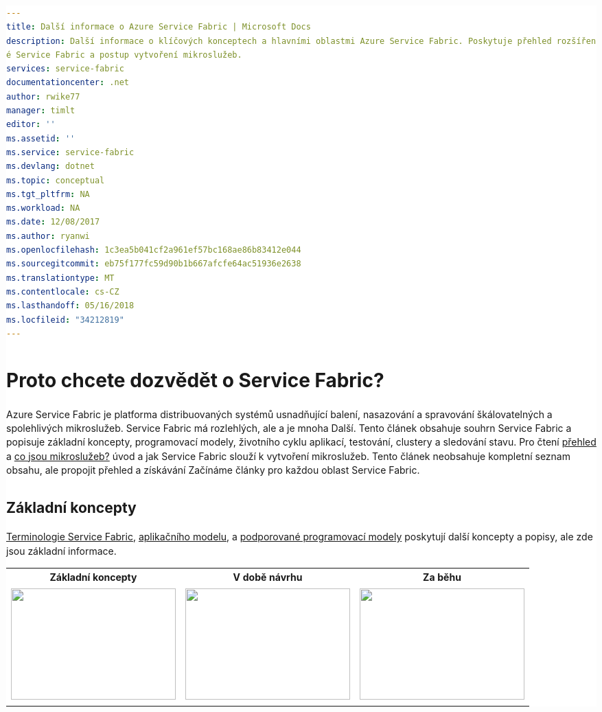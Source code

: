 ```yaml
---
title: Další informace o Azure Service Fabric | Microsoft Docs
description: Další informace o klíčových konceptech a hlavními oblastmi Azure Service Fabric. Poskytuje přehled rozšířené Service Fabric a postup vytvoření mikroslužeb.
services: service-fabric
documentationcenter: .net
author: rwike77
manager: timlt
editor: ''
ms.assetid: ''
ms.service: service-fabric
ms.devlang: dotnet
ms.topic: conceptual
ms.tgt_pltfrm: NA
ms.workload: NA
ms.date: 12/08/2017
ms.author: ryanwi
ms.openlocfilehash: 1c3ea5b041cf2a961ef57bc168ae86b83412e044
ms.sourcegitcommit: eb75f177fc59d90b1b667afcfe64ac51936e2638
ms.translationtype: MT
ms.contentlocale: cs-CZ
ms.lasthandoff: 05/16/2018
ms.locfileid: "34212819"
---
```

# <a name="so-you-want-to-learn-about-service-fabric"></a>Proto chcete dozvědět o Service Fabric?
Azure Service Fabric je platforma distribuovaných systémů usnadňující balení, nasazování a spravování škálovatelných a spolehlivých mikroslužeb.  Service Fabric má rozlehlých, ale a je mnoha Další.  Tento článek obsahuje souhrn Service Fabric a popisuje základní koncepty, programovací modely, životního cyklu aplikací, testování, clustery a sledování stavu. Pro čtení [přehled](service-fabric-overview.md) a [co jsou mikroslužeb?](service-fabric-overview-microservices.md) úvod a jak Service Fabric slouží k vytvoření mikroslužeb. Tento článek neobsahuje kompletní seznam obsahu, ale propojit přehled a získávání Začínáme články pro každou oblast Service Fabric. 

## <a name="core-concepts"></a>Základní koncepty
[Terminologie Service Fabric](service-fabric-technical-overview.md), [aplikačního modelu](service-fabric-application-model.md), a [podporované programovací modely](service-fabric-choose-framework.md) poskytují další koncepty a popisy, ale zde jsou základní informace.

<table><tr><th>Základní koncepty</th><th>V době návrhu</th><th>Za běhu</th></tr>
<tr><td><a target="_blank" href="https://mva.microsoft.com/en-US/training-courses/building-microservices-applications-on-azure-service-fabric-16747?l=tbuZM46yC_5206218965">
<img src="./media/service-fabric-content-roadmap/CoreConceptsVid.png" WIDTH="240" HEIGHT="162"></a></td>
<td><a target="_blank" href="https://mva.microsoft.com/en-US/training-courses/building-microservices-applications-on-azure-service-fabric-16747?l=tlkI046yC_2906218965"><img src="./media/service-fabric-content-roadmap/RunTimeVid.png" WIDTH="240" HEIGHT="162"></a></td>
<td><a target="_blank" href="https://mva.microsoft.com/en-US/training-courses/building-microservices-applications-on-azure-service-fabric-16747?l=x7CVH56yC_1406218965">
<img src="./media/service-fabric-content-roadmap/RunTimeVid.png" WIDTH="240" HEIGHT="162"></a></td></tr>
</table>
